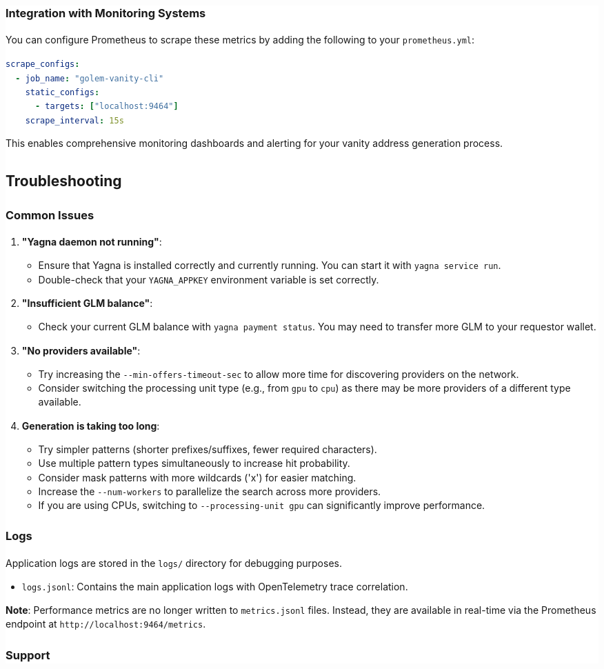 ### Integration with Monitoring Systems

You can configure Prometheus to scrape these metrics by adding the following to your `prometheus.yml`:

```yaml
scrape_configs:
  - job_name: "golem-vanity-cli"
    static_configs:
      - targets: ["localhost:9464"]
    scrape_interval: 15s
```

This enables comprehensive monitoring dashboards and alerting for your vanity address generation process.

## Troubleshooting

### Common Issues

1.  **"Yagna daemon not running"**:

    - Ensure that Yagna is installed correctly and currently running. You can start it with `yagna service run`.
    - Double-check that your `YAGNA_APPKEY` environment variable is set correctly.

2.  **"Insufficient GLM balance"**:

    - Check your current GLM balance with `yagna payment status`. You may need to transfer more GLM to your requestor wallet.

3.  **"No providers available"**:

    - Try increasing the `--min-offers-timeout-sec` to allow more time for discovering providers on the network.
    - Consider switching the processing unit type (e.g., from `gpu` to `cpu`) as there may be more providers of a different type available.

4.  **Generation is taking too long**:
    - Try simpler patterns (shorter prefixes/suffixes, fewer required characters).
    - Use multiple pattern types simultaneously to increase hit probability.
    - Consider mask patterns with more wildcards ('x') for easier matching.
    - Increase the `--num-workers` to parallelize the search across more providers.
    - If you are using CPUs, switching to `--processing-unit gpu` can significantly improve performance.

### Logs

Application logs are stored in the `logs/` directory for debugging purposes.

- `logs.jsonl`: Contains the main application logs with OpenTelemetry trace correlation.

**Note**: Performance metrics are no longer written to `metrics.jsonl` files. Instead, they are available in real-time via the Prometheus endpoint at `http://localhost:9464/metrics`.

### Support
